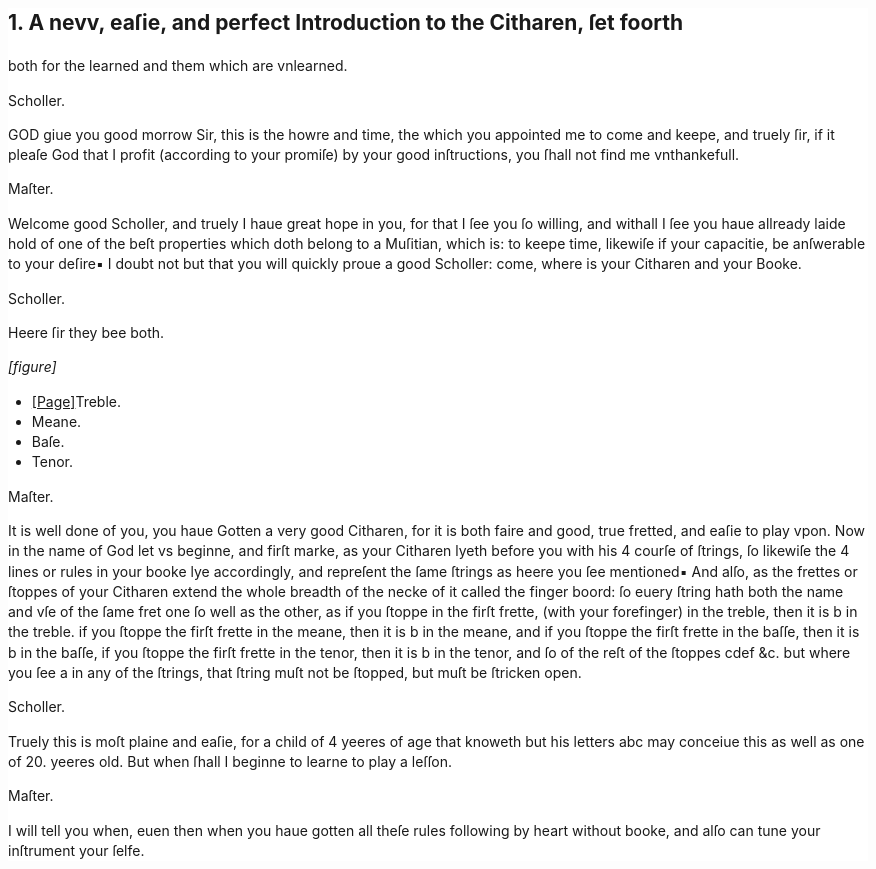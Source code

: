 ## 1\. A nevv, eaſie, and perfect Introduction to the Citharen, ſet foorth
both for the learned and them which are vnlearned.

Scholler.

GOD giue you good morrow Sir, this is the howre and time, the which you
appointed me to come and keepe, and truely ſir, if it pleaſe God that I profit
(according to your promiſe) by your good inſtructions, you ſhall not find me
vnthankefull.

Maſter.

Welcome good Scholler, and truely I haue great hope in you, for that I ſee you
ſo willing, and withall I ſee you haue allready laide hold of one of the beſt
properties which doth belong to a Muſitian, which is: to keepe time, likewiſe
if your capacitie, be anſwerable to your deſire▪ I doubt not but that you will
quickly proue a good Scholler: come, where is your Citharen and your Booke.

Scholler.

Heere ſir they bee both.

_[figure]_

  * [[Page]](http://eebo.chadwyck.com/downloadtiff?vid=1720&page=4)Treble.
  * Meane.
  * Baſe.
  * Tenor.

Maſter.

It is well done of you, you haue Gotten a very good Citharen, for it is both
faire and good, true fretted, and eaſie to play vpon. Now in the name of God
let vs beginne, and firſt marke, as your Citharen lyeth before you with his 4
courſe of ſtrings, ſo likewiſe the 4 lines or rules in your booke lye
ac­cordingly, and repreſent the ſame ſtrings as heere you ſee mentioned▪ And
alſo, as the frettes or ſtoppes of your Citharen extend the whole breadth of
the necke of it called the finger boord: ſo euery ſtring hath both the name
and vſe of the ſame fret one ſo well as the other, as if you ſtoppe in the
firſt frette, (with your forefinger) in the treble, then it is b in the
treble. if you ſtoppe the firſt frette in the meane, then it is b in the
meane, and if you ſtoppe the firſt frette in the baſſe, then it is b in the
baſſe, if you ſtoppe the firſt frette in the tenor, then it is b in the tenor,
and ſo of the reſt of the ſtoppes cdef &c. but where you ſee a in any of the
ſtrings, that ſtring muſt not be ſtopped, but muſt be ſtricken open.

Scholler.

Truely this is moſt plaine and eaſie, for a child of 4 yeeres of age that
knoweth but his letters abc may conceiue this as well as one of 20. yeeres
old. But when ſhall I beginne to learne to play a leſſon.

Maſter.

I will tell you when, euen then when you haue gotten all theſe rules
fol­lowing by heart without booke, and alſo can tune your inſtrument your
ſelfe.
